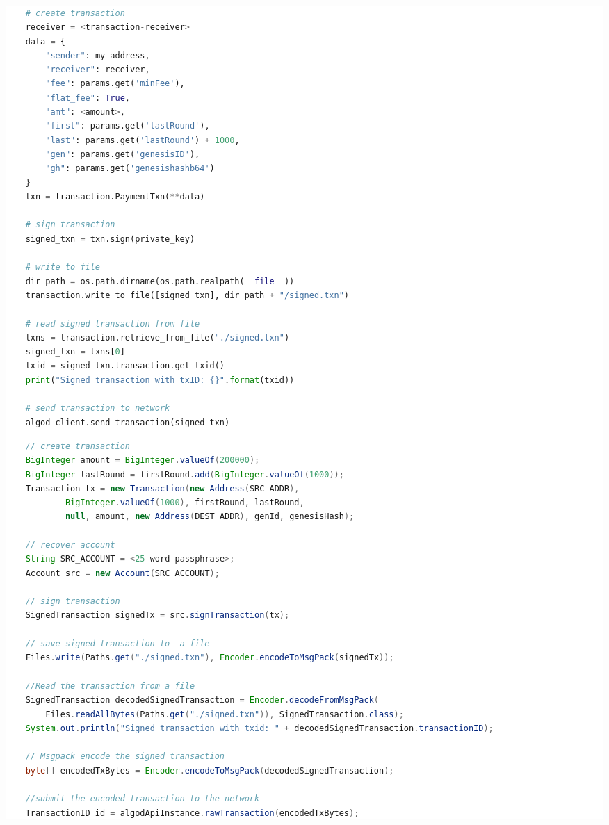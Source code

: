 ``` python tab="Python"
	# create transaction
    receiver = <transaction-receiver>
    data = {
        "sender": my_address,
        "receiver": receiver,
        "fee": params.get('minFee'),
        "flat_fee": True,
        "amt": <amount>,
        "first": params.get('lastRound'),
        "last": params.get('lastRound') + 1000,
        "gen": params.get('genesisID'),
        "gh": params.get('genesishashb64')
    }
    txn = transaction.PaymentTxn(**data)

    # sign transaction
    signed_txn = txn.sign(private_key)

    # write to file
    dir_path = os.path.dirname(os.path.realpath(__file__))
    transaction.write_to_file([signed_txn], dir_path + "/signed.txn")

	# read signed transaction from file
	txns = transaction.retrieve_from_file("./signed.txn")
	signed_txn = txns[0]
	txid = signed_txn.transaction.get_txid()
	print("Signed transaction with txID: {}".format(txid))
	
	# send transaction to network
	algod_client.send_transaction(signed_txn)    
```

``` java tab="Java"
    // create transaction 
    BigInteger amount = BigInteger.valueOf(200000);
    BigInteger lastRound = firstRound.add(BigInteger.valueOf(1000));  
    Transaction tx = new Transaction(new Address(SRC_ADDR),  
            BigInteger.valueOf(1000), firstRound, lastRound, 
            null, amount, new Address(DEST_ADDR), genId, genesisHash);

    // recover account    
    String SRC_ACCOUNT = <25-word-passphrase>;                    
    Account src = new Account(SRC_ACCOUNT);

    // sign transaction
    SignedTransaction signedTx = src.signTransaction(tx);                    

    // save signed transaction to  a file 
    Files.write(Paths.get("./signed.txn"), Encoder.encodeToMsgPack(signedTx));

    //Read the transaction from a file 
    SignedTransaction decodedSignedTransaction = Encoder.decodeFromMsgPack(
        Files.readAllBytes(Paths.get("./signed.txn")), SignedTransaction.class);   
    System.out.println("Signed transaction with txid: " + decodedSignedTransaction.transactionID);           

    // Msgpack encode the signed transaction
    byte[] encodedTxBytes = Encoder.encodeToMsgPack(decodedSignedTransaction);

    //submit the encoded transaction to the network
    TransactionID id = algodApiInstance.rawTransaction(encodedTxBytes);    
```
